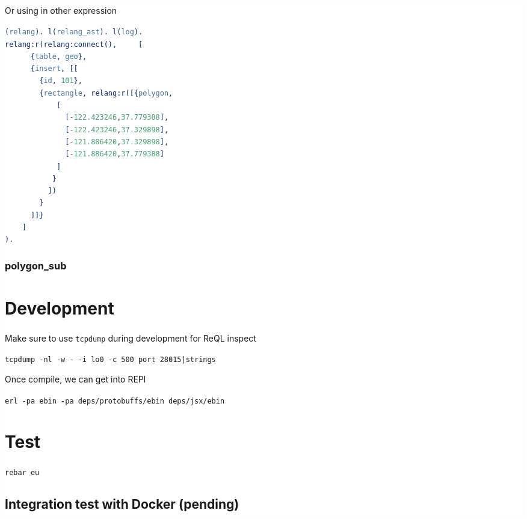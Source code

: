 Or using in other expression

```Erlang
(relang). l(relang_ast). l(log).
relang:r(relang:connect(),     [
      {table, geo},
      {insert, [[
        {id, 101},
        {rectangle, relang:r([{polygon,
            [
              [-122.423246,37.779388],
              [-122.423246,37.329898],
              [-121.886420,37.329898],
              [-121.886420,37.779388]
            ]
           }
          ])
        }
      ]]}
    ]
).
```

### polygon_sub


# Development

Make sure to use `tcpdump` during development for ReQL inspect

```
tcpdump -nl -w - -i lo0 -c 500 port 28015|strings
```

Once compile, we can get into REPl

```
erl -pa ebin -pa deps/protobuffs/ebin deps/jsx/ebin
```

# Test

```
rebar eu
```

## Integration test with Docker (pending)

